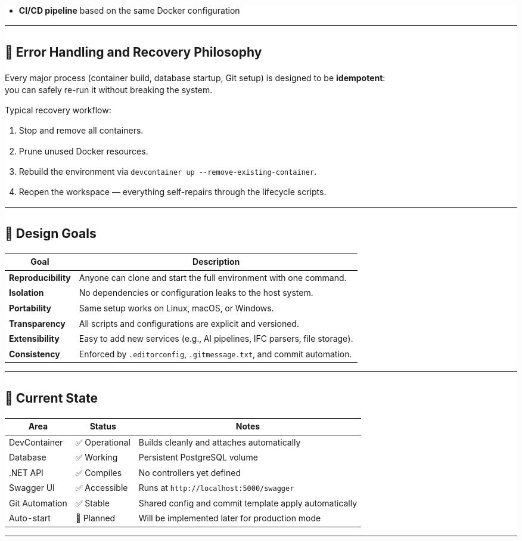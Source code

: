 - **CI/CD pipeline** based on the same Docker configuration
    

---

## 🚧 Error Handling and Recovery Philosophy

Every major process (container build, database startup, Git setup) is designed to be **idempotent**:  
you can safely re-run it without breaking the system.

Typical recovery workflow:

1. Stop and remove all containers.
    
2. Prune unused Docker resources.
    
3. Rebuild the environment via `devcontainer up --remove-existing-container`.
    
4. Reopen the workspace — everything self-repairs through the lifecycle scripts.
    

---

## 🧭 Design Goals

|Goal|Description|
|---|---|
|**Reproducibility**|Anyone can clone and start the full environment with one command.|
|**Isolation**|No dependencies or configuration leaks to the host system.|
|**Portability**|Same setup works on Linux, macOS, or Windows.|
|**Transparency**|All scripts and configurations are explicit and versioned.|
|**Extensibility**|Easy to add new services (e.g., AI pipelines, IFC parsers, file storage).|
|**Consistency**|Enforced by `.editorconfig`, `.gitmessage.txt`, and commit automation.|

---

## 🧩 Current State

|Area|Status|Notes|
|---|---|---|
|DevContainer|✅ Operational|Builds cleanly and attaches automatically|
|Database|✅ Working|Persistent PostgreSQL volume|
|.NET API|✅ Compiles|No controllers yet defined|
|Swagger UI|✅ Accessible|Runs at `http://localhost:5000/swagger`|
|Git Automation|✅ Stable|Shared config and commit template apply automatically|
|Auto-start|🚧 Planned|Will be implemented later for production mode|

---